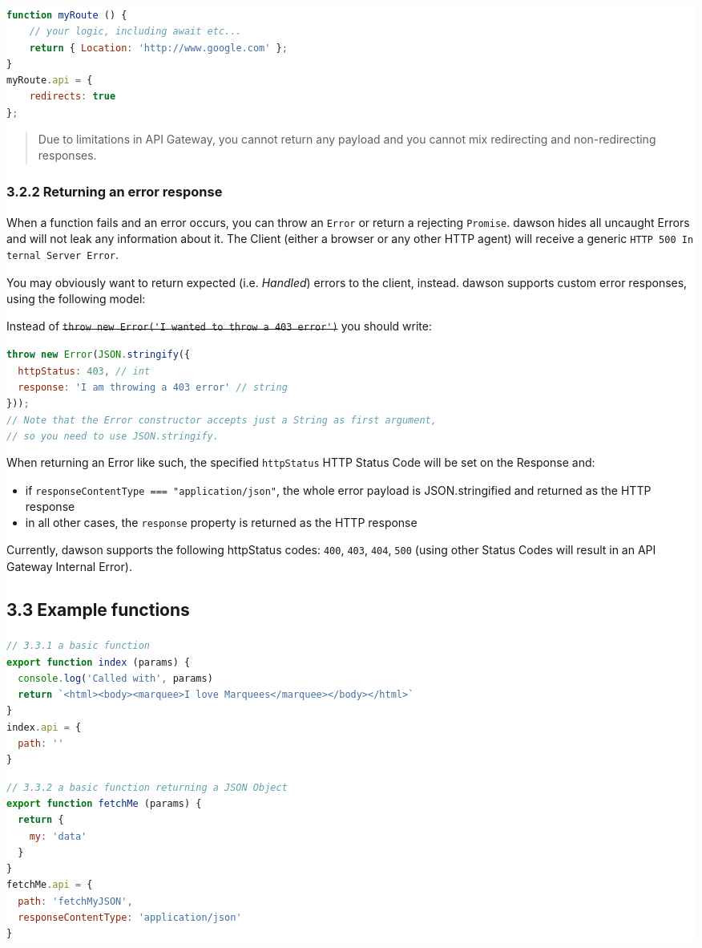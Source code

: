 ```js
function myRoute () {
    // your logic, including await etc...
    return { Location: 'http://www.google.com' };
}
myRoute.api = {
    redirects: true
};
```

> Due to limitations in API Gateway, you cannot return any payload and you cannot mix redirecting and non-redirecting responses.

### 3.2.2 Returning an error response

When a function fails and an error occurs, you can throw an `Error` or return a rejecting `Promise`.
dawson hides all uncaught Errors and will not leak any information about it. The Client (either a browser or any other HTTP agent) will receive a generic `HTTP 500 Internal Server Error`.

You may obviously want to return expected (i.e. *Handled*) errors to the client, instead.
dawson supports custom error responses, using the following model:

Instead of 
~~```throw new Error('I wanted to throw a 403 error')```~~ you should write:
```js
throw new Error(JSON.stringify({
  httpStatus: 403, // int
  response: 'I am throwing a 403 error' // string
}));
// Note that the Error constructor accepts just a String as first argument,
// so you need to use JSON.stringify.
```

When returning an Error like such, the specified `httpStatus` HTTP Status Code will be set on the Response and:

* if `responseContentType === "application/json"`, the whole error payload is JSON.stringified and returned as the HTTP response
* in all other cases, the `response` property is returned as the HTTP response

Currently, dawson supports the following httpStatus codes: `400`, `403`, `404`, `500` (using other Status Codes will result in an API Gateway Internal Error).

## 3.3 Example functions

```js
// 3.3.1 a basic function
export function index (params) {
  console.log('Called with', params)
  return `<html><body><marquee>I love Marquees</marquee></body></html>`
}
index.api = {
  path: ''
}
```
```js
// 3.3.2 a basic function returning a JSON Object
export function fetchMe (params) {
  return {
    my: 'data'
  }
}
fetchMe.api = {
  path: 'fetchMyJSON',
  responseContentType: 'application/json'
}
```